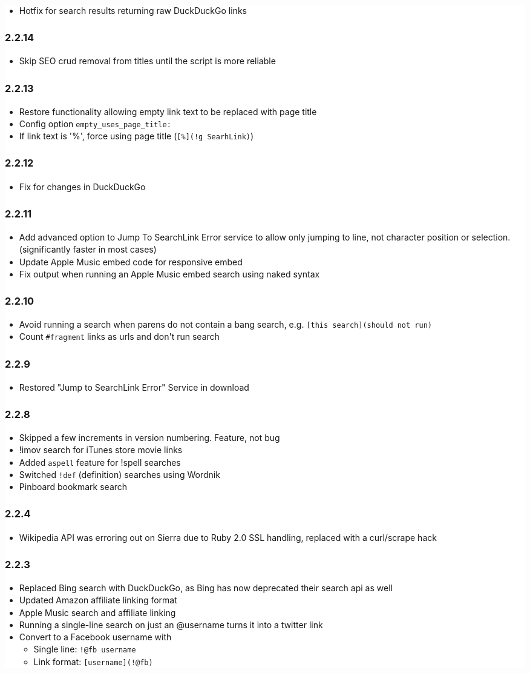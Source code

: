 - Hotfix for search results returning raw DuckDuckGo links

### 2.2.14

- Skip SEO crud removal from titles until the script is more reliable

### 2.2.13

- Restore functionality allowing empty link text to be replaced with page title
- Config option `empty_uses_page_title:`
- If link text is '%', force using page title (`[%](!g SearhLink)`)

### 2.2.12

- Fix for changes in DuckDuckGo

### 2.2.11

- Add advanced option to Jump To SearchLink Error service to allow only jumping to line, not character position or selection. (significantly faster in most cases)
- Update Apple Music embed code for responsive embed
- Fix output when running an Apple Music embed search using naked syntax

### 2.2.10

- Avoid running a search when parens do not contain a bang search, e.g. `[this search](should not run)`
- Count `#fragment` links as urls and don't run search


### 2.2.9

- Restored "Jump to SearchLink Error" Service in download

### 2.2.8

- Skipped a few increments in version numbering. Feature, not bug
- !imov search for iTunes store movie links
- Added `aspell` feature for !spell searches
- Switched `!def` (definition) searches using Wordnik
- Pinboard bookmark search

### 2.2.4

- Wikipedia API was erroring out on Sierra due to Ruby 2.0 SSL handling, replaced with a curl/scrape hack

### 2.2.3

- Replaced Bing search with DuckDuckGo, as Bing has now deprecated their search api as well
- Updated Amazon affiliate linking format
- Apple Music search and affiliate linking
- Running a single-line search on just an @username turns it into a twitter link
- Convert to a Facebook username with
    - Single line: `!@fb username`
    - Link format: `[username](!@fb)`
